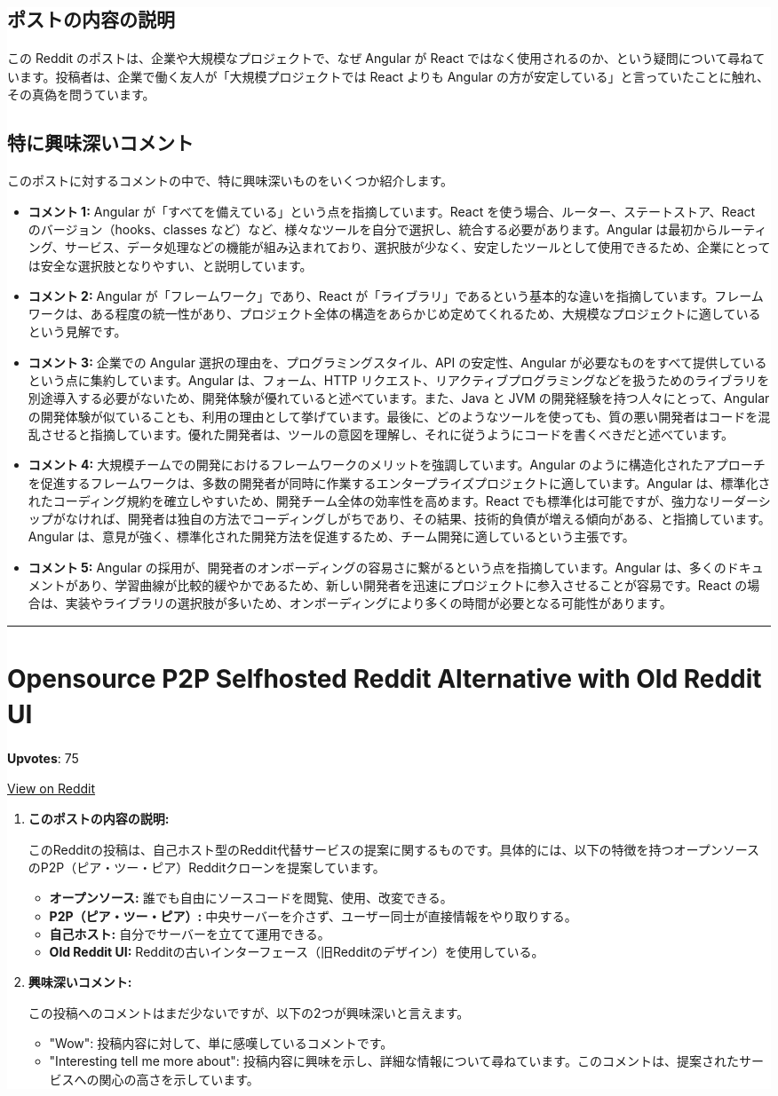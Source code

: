 ## ポストの内容の説明

この Reddit のポストは、企業や大規模なプロジェクトで、なぜ Angular が React ではなく使用されるのか、という疑問について尋ねています。投稿者は、企業で働く友人が「大規模プロジェクトでは React よりも Angular の方が安定している」と言っていたことに触れ、その真偽を問うています。

## 特に興味深いコメント

このポストに対するコメントの中で、特に興味深いものをいくつか紹介します。

*   **コメント 1:** Angular が「すべてを備えている」という点を指摘しています。React を使う場合、ルーター、ステートストア、React のバージョン（hooks、classes など）など、様々なツールを自分で選択し、統合する必要があります。Angular は最初からルーティング、サービス、データ処理などの機能が組み込まれており、選択肢が少なく、安定したツールとして使用できるため、企業にとっては安全な選択肢となりやすい、と説明しています。

*   **コメント 2:** Angular が「フレームワーク」であり、React が「ライブラリ」であるという基本的な違いを指摘しています。フレームワークは、ある程度の統一性があり、プロジェクト全体の構造をあらかじめ定めてくれるため、大規模なプロジェクトに適しているという見解です。

*   **コメント 3:** 企業での Angular 選択の理由を、プログラミングスタイル、API の安定性、Angular が必要なものをすべて提供しているという点に集約しています。Angular は、フォーム、HTTP リクエスト、リアクティブプログラミングなどを扱うためのライブラリを別途導入する必要がないため、開発体験が優れていると述べています。また、Java と JVM の開発経験を持つ人々にとって、Angular の開発体験が似ていることも、利用の理由として挙げています。最後に、どのようなツールを使っても、質の悪い開発者はコードを混乱させると指摘しています。優れた開発者は、ツールの意図を理解し、それに従うようにコードを書くべきだと述べています。

*   **コメント 4:** 大規模チームでの開発におけるフレームワークのメリットを強調しています。Angular のように構造化されたアプローチを促進するフレームワークは、多数の開発者が同時に作業するエンタープライズプロジェクトに適しています。Angular は、標準化されたコーディング規約を確立しやすいため、開発チーム全体の効率性を高めます。React でも標準化は可能ですが、強力なリーダーシップがなければ、開発者は独自の方法でコーディングしがちであり、その結果、技術的負債が増える傾向がある、と指摘しています。Angular は、意見が強く、標準化された開発方法を促進するため、チーム開発に適しているという主張です。

*   **コメント 5:** Angular の採用が、開発者のオンボーディングの容易さに繋がるという点を指摘しています。Angular は、多くのドキュメントがあり、学習曲線が比較的緩やかであるため、新しい開発者を迅速にプロジェクトに参入させることが容易です。React の場合は、実装やライブラリの選択肢が多いため、オンボーディングにより多くの時間が必要となる可能性があります。


---

# Opensource P2P Selfhosted Reddit Alternative with Old Reddit UI

**Upvotes**: 75



[View on Reddit](https://www.reddit.com/r/Frontend/comments/1ky7jo8/opensource_p2p_selfhosted_reddit_alternative_with/)

1.  **このポストの内容の説明:**

    このRedditの投稿は、自己ホスト型のReddit代替サービスの提案に関するものです。具体的には、以下の特徴を持つオープンソースのP2P（ピア・ツー・ピア）Redditクローンを提案しています。

    *   **オープンソース:** 誰でも自由にソースコードを閲覧、使用、改変できる。
    *   **P2P（ピア・ツー・ピア）:** 中央サーバーを介さず、ユーザー同士が直接情報をやり取りする。
    *   **自己ホスト:** 自分でサーバーを立てて運用できる。
    *   **Old Reddit UI:** Redditの古いインターフェース（旧Redditのデザイン）を使用している。

2.  **興味深いコメント:**

    この投稿へのコメントはまだ少ないですが、以下の2つが興味深いと言えます。

    *   "Wow": 投稿内容に対して、単に感嘆しているコメントです。
    *   "Interesting tell me more about": 投稿内容に興味を示し、詳細な情報について尋ねています。このコメントは、提案されたサービスへの関心の高さを示しています。
